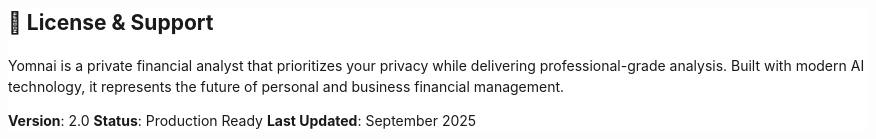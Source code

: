## 📝 License & Support

Yomnai is a private financial analyst that prioritizes your privacy while delivering professional-grade analysis. Built with modern AI technology, it represents the future of personal and business financial management.

**Version**: 2.0
**Status**: Production Ready
**Last Updated**: September 2025